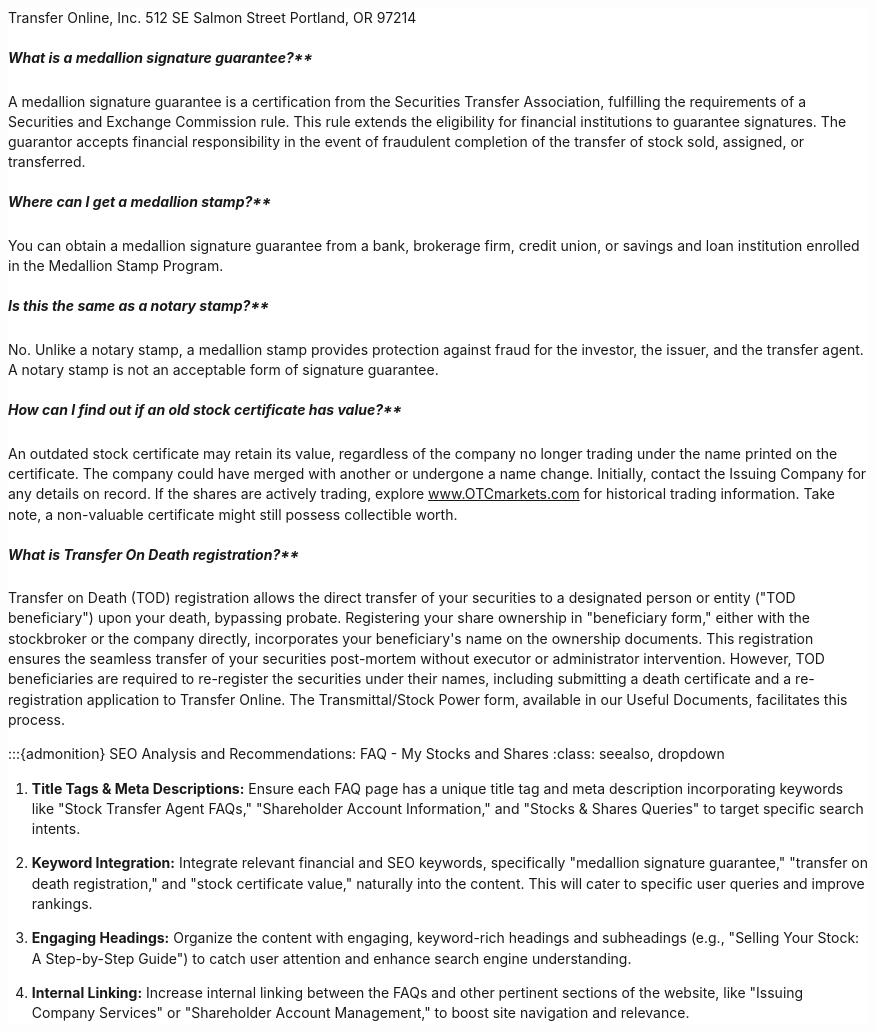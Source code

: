 Transfer Online, Inc.
512 SE Salmon Street
Portland, OR 97214

##### What is a medallion signature guarantee?**
A medallion signature guarantee is a certification from the Securities Transfer Association, fulfilling the requirements of a Securities and Exchange Commission rule. This rule extends the eligibility for financial institutions to guarantee signatures. The guarantor accepts financial responsibility in the event of fraudulent completion of the transfer of stock sold, assigned, or transferred.

##### Where can I get a medallion stamp?**
You can obtain a medallion signature guarantee from a bank, brokerage firm, credit union, or savings and loan institution enrolled in the Medallion Stamp Program.

##### Is this the same as a notary stamp?**
No. Unlike a notary stamp, a medallion stamp provides protection against fraud for the investor, the issuer, and the transfer agent. A notary stamp is not an acceptable form of signature guarantee.

##### How can I find out if an old stock certificate has value?**
An outdated stock certificate may retain its value, regardless of the company no longer trading under the name printed on the certificate. The company could have merged with another or undergone a name change. Initially, contact the Issuing Company for any details on record. If the shares are actively trading, explore www.OTCmarkets.com for historical trading information. Take note, a non-valuable certificate might still possess collectible worth.

##### What is Transfer On Death registration?**
Transfer on Death (TOD) registration allows the direct transfer of your securities to a designated person or entity ("TOD beneficiary") upon your death, bypassing probate. Registering your share ownership in "beneficiary form," either with the stockbroker or the company directly, incorporates your beneficiary's name on the ownership documents. This registration ensures the seamless transfer of your securities post-mortem without executor or administrator intervention. However, TOD beneficiaries are required to re-register the securities under their names, including submitting a death certificate and a re-registration application to Transfer Online. The Transmittal/Stock Power form, available in our Useful Documents, facilitates this process.


:::{admonition} SEO Analysis and Recommendations: FAQ - My Stocks and Shares
:class: seealso, dropdown
 

1. **Title Tags & Meta Descriptions:** Ensure each FAQ page has a unique title tag and meta description incorporating keywords like "Stock Transfer Agent FAQs," "Shareholder Account Information," and "Stocks & Shares Queries" to target specific search intents.

2. **Keyword Integration:** Integrate relevant financial and SEO keywords, specifically "medallion signature guarantee," "transfer on death registration," and "stock certificate value," naturally into the content. This will cater to specific user queries and improve rankings.

3. **Engaging Headings:** Organize the content with engaging, keyword-rich headings and subheadings (e.g., "Selling Your Stock: A Step-by-Step Guide") to catch user attention and enhance search engine understanding.

4. **Internal Linking:** Increase internal linking between the FAQs and other pertinent sections of the website, like "Issuing Company Services" or "Shareholder Account Management," to boost site navigation and relevance.
